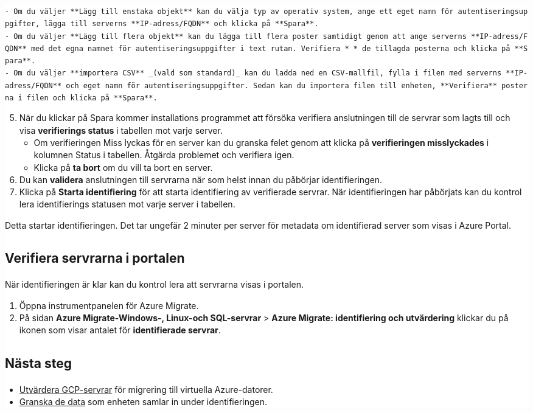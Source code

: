     - Om du väljer **Lägg till enstaka objekt** kan du välja typ av operativ system, ange ett eget namn för autentiseringsuppgifter, lägga till serverns **IP-adress/FQDN** och klicka på **Spara**.
    - Om du väljer **Lägg till flera objekt** kan du lägga till flera poster samtidigt genom att ange serverns **IP-adress/FQDN** med det egna namnet för autentiseringsuppgifter i text rutan. Verifiera * * de tillagda posterna och klicka på **Spara**.
    - Om du väljer **importera CSV** _(vald som standard)_ kan du ladda ned en CSV-mallfil, fylla i filen med serverns **IP-adress/FQDN** och eget namn för autentiseringsuppgifter. Sedan kan du importera filen till enheten, **Verifiera** posterna i filen och klicka på **Spara**.

5. När du klickar på Spara kommer installations programmet att försöka verifiera anslutningen till de servrar som lagts till och visa **verifierings status** i tabellen mot varje server.
    - Om verifieringen Miss lyckas för en server kan du granska felet genom att klicka på **verifieringen misslyckades** i kolumnen Status i tabellen. Åtgärda problemet och verifiera igen.
    - Klicka på **ta bort** om du vill ta bort en server.
6. Du kan **validera** anslutningen till servrarna när som helst innan du påbörjar identifieringen.
7. Klicka på **Starta identifiering** för att starta identifiering av verifierade servrar. När identifieringen har påbörjats kan du kontrol lera identifierings statusen mot varje server i tabellen.


Detta startar identifieringen. Det tar ungefär 2 minuter per server för metadata om identifierad server som visas i Azure Portal.

## <a name="verify-servers-in-the-portal"></a>Verifiera servrarna i portalen

När identifieringen är klar kan du kontrol lera att servrarna visas i portalen.

1. Öppna instrumentpanelen för Azure Migrate.
2. På sidan **Azure Migrate-Windows-, Linux-och SQL-servrar**  >  **Azure Migrate: identifiering och utvärdering** klickar du på ikonen som visar antalet för **identifierade servrar**.

## <a name="next-steps"></a>Nästa steg

* [Utvärdera GCP-servrar](tutorial-assess-gcp.md) för migrering till virtuella Azure-datorer.
* [Granska de data](migrate-appliance.md#collected-data---physical) som enheten samlar in under identifieringen.
